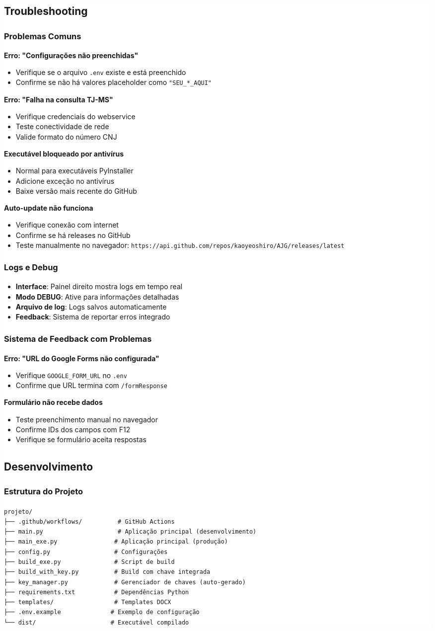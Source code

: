 ## Troubleshooting

### Problemas Comuns

**Erro: "Configurações não preenchidas"**
- Verifique se o arquivo `.env` existe e está preenchido
- Confirme se não há valores placeholder como `"SEU_*_AQUI"`

**Erro: "Falha na consulta TJ-MS"**
- Verifique credenciais do webservice
- Teste conectividade de rede
- Valide formato do número CNJ

**Executável bloqueado por antivírus**
- Normal para executáveis PyInstaller
- Adicione exceção no antivírus
- Baixe versão mais recente do GitHub

**Auto-update não funciona**
- Verifique conexão com internet
- Confirme se há releases no GitHub
- Teste manualmente no navegador: `https://api.github.com/repos/kaoyeoshiro/AJG/releases/latest`

### Logs e Debug

- **Interface**: Painel direito mostra logs em tempo real
- **Modo DEBUG**: Ative para informações detalhadas
- **Arquivo de log**: Logs salvos automaticamente
- **Feedback**: Sistema de reportar erros integrado

### Sistema de Feedback com Problemas

**Erro: "URL do Google Forms não configurada"**
- Verifique `GOOGLE_FORM_URL` no `.env`
- Confirme que URL termina com `/formResponse`

**Formulário não recebe dados**
- Teste preenchimento manual no navegador
- Confirme IDs dos campos com F12
- Verifique se formulário aceita respostas

## Desenvolvimento

### Estrutura do Projeto

```
projeto/
├── .github/workflows/          # GitHub Actions
├── main.py                     # Aplicação principal (desenvolvimento)
├── main_exe.py                # Aplicação principal (produção)
├── config.py                  # Configurações
├── build_exe.py               # Script de build
├── build_with_key.py          # Build com chave integrada
├── key_manager.py             # Gerenciador de chaves (auto-gerado)
├── requirements.txt           # Dependências Python
├── templates/                 # Templates DOCX
├── .env.example              # Exemplo de configuração
└── dist/                     # Executável compilado
```
